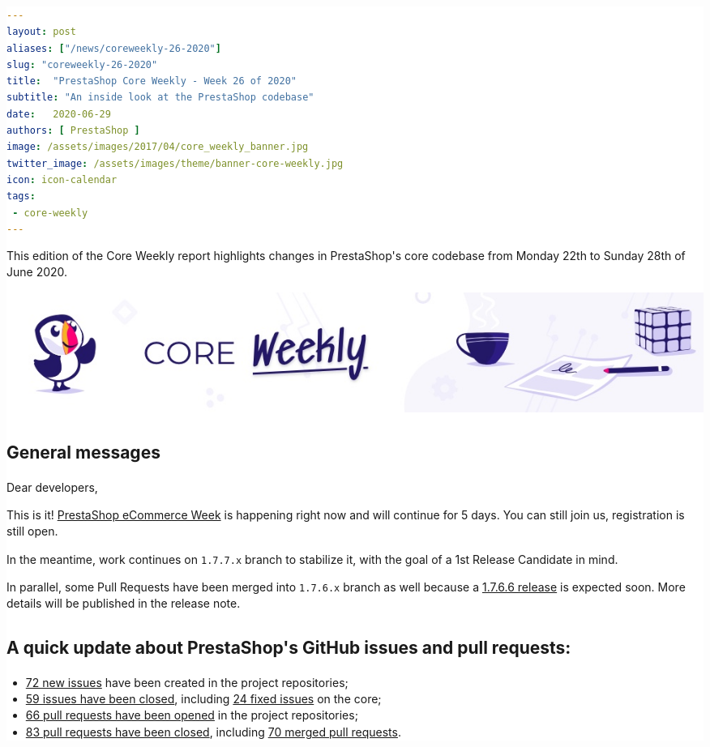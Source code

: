 ```yaml
---
layout: post
aliases: ["/news/coreweekly-26-2020"]
slug: "coreweekly-26-2020"
title:  "PrestaShop Core Weekly - Week 26 of 2020"
subtitle: "An inside look at the PrestaShop codebase"
date:   2020-06-29
authors: [ PrestaShop ]
image: /assets/images/2017/04/core_weekly_banner.jpg
twitter_image: /assets/images/theme/banner-core-weekly.jpg
icon: icon-calendar
tags:
 - core-weekly
---
```


This edition of the Core Weekly report highlights changes in PrestaShop's core codebase from Monday 22th to Sunday 28th of June 2020.

![Core Weekly banner](/assets/images/2018/12/banner-core-weekly.jpg)

## General messages

Dear developers,

This is it! [PrestaShop eCommerce Week](https://events.prestashop.com/prestashop-ecommerce-week) is happening right now and will continue for 5 days. You can still join us, registration is still open.

In the meantime, work continues on `1.7.7.x` branch to stabilize it, with the goal of a 1st Release Candidate in mind.

In parallel, some Pull Requests have been merged into `1.7.6.x` branch as well because a [1.7.6.6 release](https://github.com/PrestaShop/PrestaShop/issues/19959) is expected soon. More details will be published in the release note.


## A quick update about PrestaShop's GitHub issues and pull requests:

- [72 new issues](https://github.com/search?q=org%3APrestaShop+is%3Apublic++-repo%3Aprestashop%2Fprestashop.github.io++is%3Aissue+created%3A2020-06-22..2020-06-28) have been created in the project repositories;
- [59 issues have been closed](https://github.com/search?q=org%3APrestaShop+is%3Apublic++-repo%3Aprestashop%2Fprestashop.github.io++is%3Aissue+closed%3A2020-06-22..2020-06-28), including [24 fixed issues](https://github.com/search?q=org%3APrestaShop+is%3Apublic++-repo%3Aprestashop%2Fprestashop.github.io++is%3Aissue+label%3Afixed+closed%3A2020-06-22..2020-06-28) on the core;
- [66 pull requests have been opened](https://github.com/search?q=org%3APrestaShop+is%3Apublic++-repo%3Aprestashop%2Fprestashop.github.io++is%3Apr+created%3A2020-06-22..2020-06-28) in the project repositories;
- [83 pull requests have been closed](https://github.com/search?q=org%3APrestaShop+is%3Apublic++-repo%3Aprestashop%2Fprestashop.github.io++is%3Apr+closed%3A2020-06-22..2020-06-28), including [70 merged pull requests](https://github.com/search?q=org%3APrestaShop+is%3Apublic++-repo%3Aprestashop%2Fprestashop.github.io++is%3Apr+merged%3A2020-06-22..2020-06-28).
